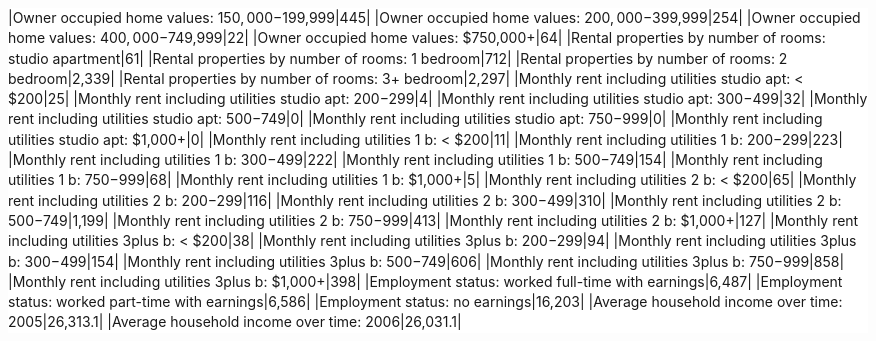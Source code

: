 |Owner occupied home values: $150,000-$199,999|445|
|Owner occupied home values: $200,000-$399,999|254|
|Owner occupied home values: $400,000-$749,999|22|
|Owner occupied home values: $750,000+|64|
|Rental properties by number of rooms: studio apartment|61|
|Rental properties by number of rooms: 1 bedroom|712|
|Rental properties by number of rooms: 2 bedroom|2,339|
|Rental properties by number of rooms: 3+ bedroom|2,297|
|Monthly rent including utilities studio apt: < $200|25|
|Monthly rent including utilities studio apt: $200-$299|4|
|Monthly rent including utilities studio apt: $300-$499|32|
|Monthly rent including utilities studio apt: $500-$749|0|
|Monthly rent including utilities studio apt: $750-$999|0|
|Monthly rent including utilities studio apt: $1,000+|0|
|Monthly rent including utilities 1 b: < $200|11|
|Monthly rent including utilities 1 b: $200-$299|223|
|Monthly rent including utilities 1 b: $300-$499|222|
|Monthly rent including utilities 1 b: $500-$749|154|
|Monthly rent including utilities 1 b: $750-$999|68|
|Monthly rent including utilities 1 b: $1,000+|5|
|Monthly rent including utilities 2 b: < $200|65|
|Monthly rent including utilities 2 b: $200-$299|116|
|Monthly rent including utilities 2 b: $300-$499|310|
|Monthly rent including utilities 2 b: $500-$749|1,199|
|Monthly rent including utilities 2 b: $750-$999|413|
|Monthly rent including utilities 2 b: $1,000+|127|
|Monthly rent including utilities 3plus b: < $200|38|
|Monthly rent including utilities 3plus b: $200-$299|94|
|Monthly rent including utilities 3plus b: $300-$499|154|
|Monthly rent including utilities 3plus b: $500-$749|606|
|Monthly rent including utilities 3plus b: $750-$999|858|
|Monthly rent including utilities 3plus b: $1,000+|398|
|Employment status: worked full-time with earnings|6,487|
|Employment status: worked part-time with earnings|6,586|
|Employment status: no earnings|16,203|
|Average household income over time: 2005|26,313.1|
|Average household income over time: 2006|26,031.1|